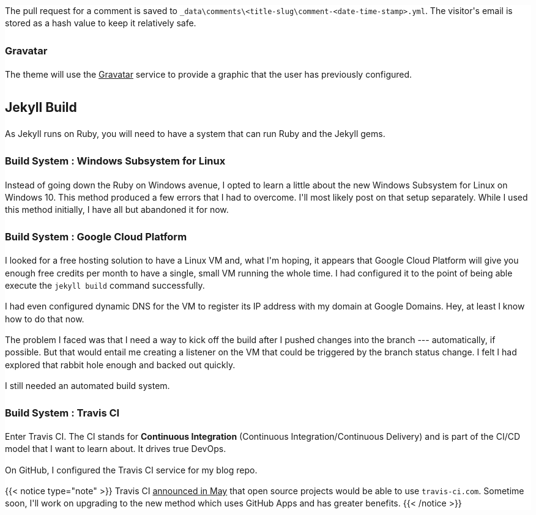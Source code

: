 The pull request for a comment is saved to `_data\comments\<title-slug\comment-<date-time-stamp>.yml`.
The visitor's email is stored as a hash value to keep it relatively safe.

### Gravatar

The theme will use the [Gravatar](https://en.gravatar.com/support/what-is-gravatar/) service to provide a graphic that the user has previously configured.

## Jekyll Build

As Jekyll runs on Ruby, you will need to have a system that can run Ruby and the Jekyll gems.

### Build System : Windows Subsystem for Linux

Instead of going down the Ruby on Windows avenue, I opted to learn a little about the new Windows Subsystem for Linux on Windows 10.
This method produced a few errors that I had to overcome.
I'll most likely post on that setup separately.
While I used this method initially, I have all but abandoned it for now.

### Build System : Google Cloud Platform

I looked for a free hosting solution to have a Linux VM and, what I'm hoping, it appears that Google Cloud Platform will
give you enough free credits per month to have a single, small VM running the whole time.
I had configured it to the point of being able execute the `jekyll build` command successfully.

I had even configured dynamic DNS for the VM to register its IP address with my domain at Google Domains.
Hey, at least I know how to do that now.

The problem I faced was that I need a way to kick off the build after I pushed changes into the branch --- automatically, if possible.
But that would entail me creating a listener on the VM that could be triggered by the branch status change.
I felt I had explored that rabbit hole enough and backed out quickly.

I still needed an automated build system.

### Build System : Travis CI

Enter Travis CI. The CI stands for **Continuous Integration** (Continuous Integration/Continuous Delivery) and
is part of the CI/CD model that I want to learn about.
It drives true DevOps.

On GitHub, I configured the Travis CI service for my blog repo.

{{< notice type="note" >}}
Travis CI [announced in May](https://docs.travis-ci.com/user/open-source-on-travis-ci-com/) that open source projects would be able to use `travis-ci.com`.
Sometime soon, I'll work on upgrading to the new method which uses GitHub Apps and has greater benefits.
{{< /notice >}}
